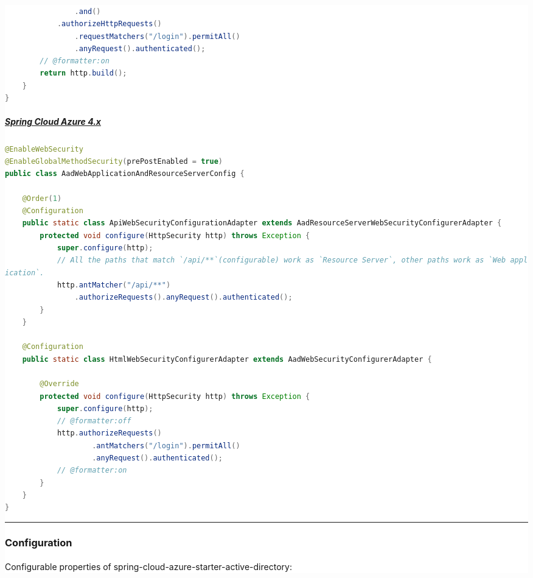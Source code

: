 ```java
                .and()
            .authorizeHttpRequests()
                .requestMatchers("/login").permitAll()
                .anyRequest().authenticated();
        // @formatter:on
        return http.build();
    }
}
```

##### [Spring Cloud Azure 4.x](#tab/SpringCloudAzure4x)

```java
@EnableWebSecurity
@EnableGlobalMethodSecurity(prePostEnabled = true)
public class AadWebApplicationAndResourceServerConfig {

    @Order(1)
    @Configuration
    public static class ApiWebSecurityConfigurationAdapter extends AadResourceServerWebSecurityConfigurerAdapter {
        protected void configure(HttpSecurity http) throws Exception {
            super.configure(http);
            // All the paths that match `/api/**`(configurable) work as `Resource Server`, other paths work as `Web application`.
            http.antMatcher("/api/**")
                .authorizeRequests().anyRequest().authenticated();
        }
    }

    @Configuration
    public static class HtmlWebSecurityConfigurerAdapter extends AadWebSecurityConfigurerAdapter {

        @Override
        protected void configure(HttpSecurity http) throws Exception {
            super.configure(http);
            // @formatter:off
            http.authorizeRequests()
                    .antMatchers("/login").permitAll()
                    .anyRequest().authenticated();
            // @formatter:on
        }
    }
}
```

---

### Configuration

Configurable properties of spring-cloud-azure-starter-active-directory:
